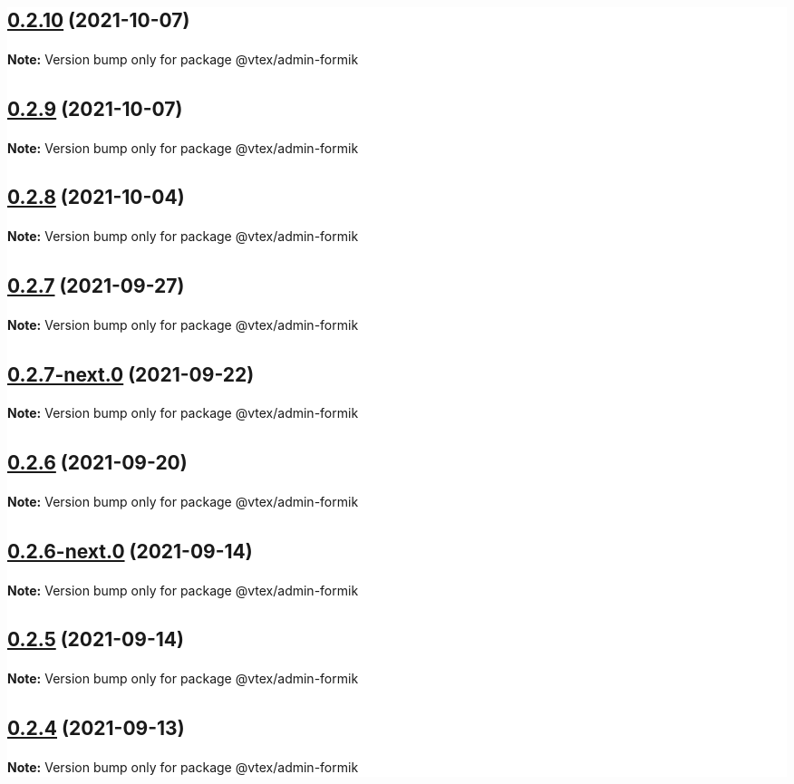 ## [0.2.10](https://github.com/vtex/onda/compare/@vtex/admin-formik@0.2.9...@vtex/admin-formik@0.2.10) (2021-10-07)

**Note:** Version bump only for package @vtex/admin-formik

## [0.2.9](https://github.com/vtex/onda/compare/@vtex/admin-formik@0.2.8...@vtex/admin-formik@0.2.9) (2021-10-07)

**Note:** Version bump only for package @vtex/admin-formik

## [0.2.8](https://github.com/vtex/onda/compare/@vtex/admin-formik@0.2.7...@vtex/admin-formik@0.2.8) (2021-10-04)

**Note:** Version bump only for package @vtex/admin-formik

## [0.2.7](https://github.com/vtex/onda/compare/@vtex/admin-formik@0.2.7-next.0...@vtex/admin-formik@0.2.7) (2021-09-27)

**Note:** Version bump only for package @vtex/admin-formik

## [0.2.7-next.0](https://github.com/vtex/onda/compare/@vtex/admin-formik@0.2.6...@vtex/admin-formik@0.2.7-next.0) (2021-09-22)

**Note:** Version bump only for package @vtex/admin-formik

## [0.2.6](https://github.com/vtex/onda/compare/@vtex/admin-formik@0.2.6-next.0...@vtex/admin-formik@0.2.6) (2021-09-20)

**Note:** Version bump only for package @vtex/admin-formik

## [0.2.6-next.0](https://github.com/vtex/onda/compare/@vtex/admin-formik@0.2.5...@vtex/admin-formik@0.2.6-next.0) (2021-09-14)

**Note:** Version bump only for package @vtex/admin-formik

## [0.2.5](https://github.com/vtex/onda/compare/@vtex/admin-formik@0.2.4...@vtex/admin-formik@0.2.5) (2021-09-14)

**Note:** Version bump only for package @vtex/admin-formik

## [0.2.4](https://github.com/vtex/onda/compare/@vtex/admin-formik@0.2.3...@vtex/admin-formik@0.2.4) (2021-09-13)

**Note:** Version bump only for package @vtex/admin-formik
